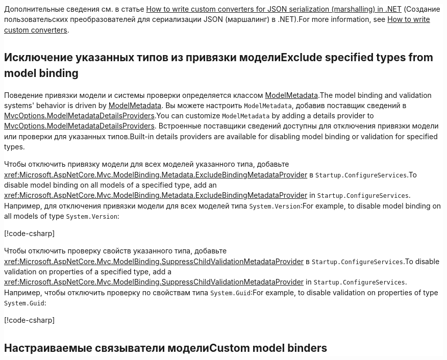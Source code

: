 <span data-ttu-id="546fd-361">Дополнительные сведения см. в статье [How to write custom converters for JSON serialization (marshalling) in .NET](/dotnet/standard/serialization/system-text-json-converters-how-to) (Создание пользовательских преобразователей для сериализации JSON (маршалинг) в .NET).</span><span class="sxs-lookup"><span data-stu-id="546fd-361">For more information, see [How to write custom converters](/dotnet/standard/serialization/system-text-json-converters-how-to).</span></span>

## <a name="exclude-specified-types-from-model-binding"></a><span data-ttu-id="546fd-362">Исключение указанных типов из привязки модели</span><span class="sxs-lookup"><span data-stu-id="546fd-362">Exclude specified types from model binding</span></span>

<span data-ttu-id="546fd-363">Поведение привязки модели и системы проверки определяется классом [ModelMetadata](/dotnet/api/microsoft.aspnetcore.mvc.modelbinding.modelmetadata).</span><span class="sxs-lookup"><span data-stu-id="546fd-363">The model binding and validation systems' behavior is driven by [ModelMetadata](/dotnet/api/microsoft.aspnetcore.mvc.modelbinding.modelmetadata).</span></span> <span data-ttu-id="546fd-364">Вы можете настроить `ModelMetadata`, добавив поставщик сведений в [MvcOptions.ModelMetadataDetailsProviders](xref:Microsoft.AspNetCore.Mvc.MvcOptions.ModelMetadataDetailsProviders).</span><span class="sxs-lookup"><span data-stu-id="546fd-364">You can customize `ModelMetadata` by adding a details provider to [MvcOptions.ModelMetadataDetailsProviders](xref:Microsoft.AspNetCore.Mvc.MvcOptions.ModelMetadataDetailsProviders).</span></span> <span data-ttu-id="546fd-365">Встроенные поставщики сведений доступны для отключения привязки модели или проверки для указанных типов.</span><span class="sxs-lookup"><span data-stu-id="546fd-365">Built-in details providers are available for disabling model binding or validation for specified types.</span></span>

<span data-ttu-id="546fd-366">Чтобы отключить привязку модели для всех моделей указанного типа, добавьте <xref:Microsoft.AspNetCore.Mvc.ModelBinding.Metadata.ExcludeBindingMetadataProvider> в `Startup.ConfigureServices`.</span><span class="sxs-lookup"><span data-stu-id="546fd-366">To disable model binding on all models of a specified type, add an <xref:Microsoft.AspNetCore.Mvc.ModelBinding.Metadata.ExcludeBindingMetadataProvider> in `Startup.ConfigureServices`.</span></span> <span data-ttu-id="546fd-367">Например, для отключения привязки модели для всех моделей типа `System.Version`:</span><span class="sxs-lookup"><span data-stu-id="546fd-367">For example, to disable model binding on all models of type `System.Version`:</span></span>

[!code-csharp[](model-binding/samples/3.x/ModelBindingSample/Startup.cs?name=snippet_ValueProvider&highlight=5-6)]

<span data-ttu-id="546fd-368">Чтобы отключить проверку свойств указанного типа, добавьте <xref:Microsoft.AspNetCore.Mvc.ModelBinding.SuppressChildValidationMetadataProvider> в `Startup.ConfigureServices`.</span><span class="sxs-lookup"><span data-stu-id="546fd-368">To disable validation on properties of a specified type, add a <xref:Microsoft.AspNetCore.Mvc.ModelBinding.SuppressChildValidationMetadataProvider> in `Startup.ConfigureServices`.</span></span> <span data-ttu-id="546fd-369">Например, чтобы отключить проверку по свойствам типа `System.Guid`:</span><span class="sxs-lookup"><span data-stu-id="546fd-369">For example, to disable validation on properties of type `System.Guid`:</span></span>

[!code-csharp[](model-binding/samples/3.x/ModelBindingSample/Startup.cs?name=snippet_ValueProvider&highlight=7-8)]

## <a name="custom-model-binders"></a><span data-ttu-id="546fd-370">Настраиваемые связыватели модели</span><span class="sxs-lookup"><span data-stu-id="546fd-370">Custom model binders</span></span>
